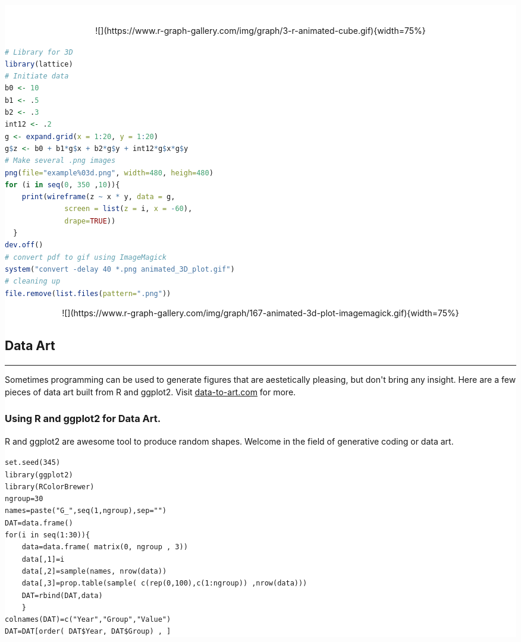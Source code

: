 ```r
  
```

<center>
  ![](https://www.r-graph-gallery.com/img/graph/3-r-animated-cube.gif){width=75%}
</center>


```r
# Library for 3D
library(lattice)
# Initiate data
b0 <- 10
b1 <- .5
b2 <- .3
int12 <- .2
g <- expand.grid(x = 1:20, y = 1:20)
g$z <- b0 + b1*g$x + b2*g$y + int12*g$x*g$y
# Make several .png images
png(file="example%03d.png", width=480, heigh=480)
for (i in seq(0, 350 ,10)){
    print(wireframe(z ~ x * y, data = g,
              screen = list(z = i, x = -60),
              drape=TRUE))
  }
dev.off()
# convert pdf to gif using ImageMagick
system("convert -delay 40 *.png animated_3D_plot.gif")
# cleaning up
file.remove(list.files(pattern=".png"))
```

<center>
  ![](https://www.r-graph-gallery.com/img/graph/167-animated-3d-plot-imagemagick.gif){width=75%}
</center>

## Data Art

---

Sometimes programming can be used to generate figures that are aestetically pleasing, but don't bring any insight. Here are a few pieces of data art built from R and ggplot2. Visit [data-to-art.com](https://www.data-to-art.com/) for more.

### Using R and ggplot2 for Data Art.

R and ggplot2 are awesome tool to produce random shapes. Welcome in the field of generative coding or data art.

```{r ggplot-data-art, echo=TRUE, message=FALSE, warning=FALSE}
set.seed(345)
library(ggplot2)
library(RColorBrewer)
ngroup=30
names=paste("G_",seq(1,ngroup),sep="")
DAT=data.frame()
for(i in seq(1:30)){
    data=data.frame( matrix(0, ngroup , 3))
    data[,1]=i
    data[,2]=sample(names, nrow(data))
    data[,3]=prop.table(sample( c(rep(0,100),c(1:ngroup)) ,nrow(data)))
    DAT=rbind(DAT,data)
    }
colnames(DAT)=c("Year","Group","Value")
DAT=DAT[order( DAT$Year, DAT$Group) , ]
```
